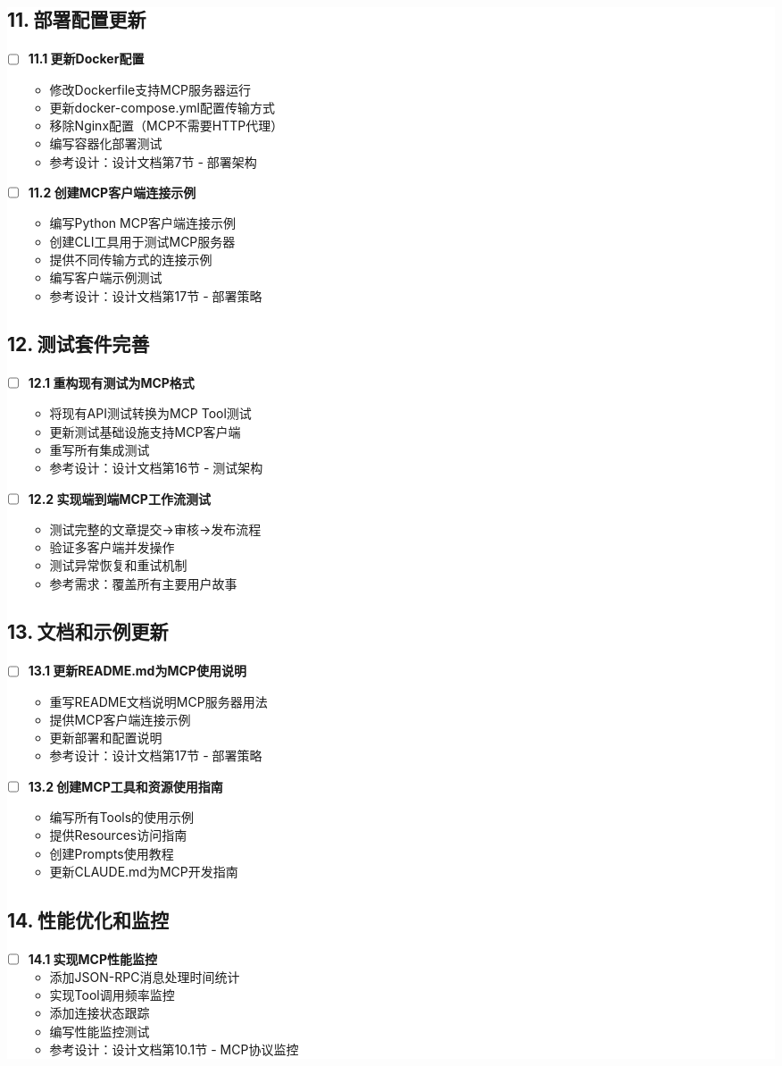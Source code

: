 ## 11. 部署配置更新

- [ ] **11.1 更新Docker配置**
  - 修改Dockerfile支持MCP服务器运行
  - 更新docker-compose.yml配置传输方式
  - 移除Nginx配置（MCP不需要HTTP代理）
  - 编写容器化部署测试
  - 参考设计：设计文档第7节 - 部署架构

- [ ] **11.2 创建MCP客户端连接示例**
  - 编写Python MCP客户端连接示例
  - 创建CLI工具用于测试MCP服务器
  - 提供不同传输方式的连接示例
  - 编写客户端示例测试
  - 参考设计：设计文档第17节 - 部署策略

## 12. 测试套件完善

- [ ] **12.1 重构现有测试为MCP格式**
  - 将现有API测试转换为MCP Tool测试
  - 更新测试基础设施支持MCP客户端
  - 重写所有集成测试
  - 参考设计：设计文档第16节 - 测试架构

- [ ] **12.2 实现端到端MCP工作流测试**
  - 测试完整的文章提交→审核→发布流程
  - 验证多客户端并发操作
  - 测试异常恢复和重试机制
  - 参考需求：覆盖所有主要用户故事

## 13. 文档和示例更新

- [ ] **13.1 更新README.md为MCP使用说明**
  - 重写README文档说明MCP服务器用法
  - 提供MCP客户端连接示例
  - 更新部署和配置说明
  - 参考设计：设计文档第17节 - 部署策略

- [ ] **13.2 创建MCP工具和资源使用指南**
  - 编写所有Tools的使用示例
  - 提供Resources访问指南
  - 创建Prompts使用教程
  - 更新CLAUDE.md为MCP开发指南

## 14. 性能优化和监控

- [ ] **14.1 实现MCP性能监控**
  - 添加JSON-RPC消息处理时间统计
  - 实现Tool调用频率监控
  - 添加连接状态跟踪
  - 编写性能监控测试
  - 参考设计：设计文档第10.1节 - MCP协议监控
